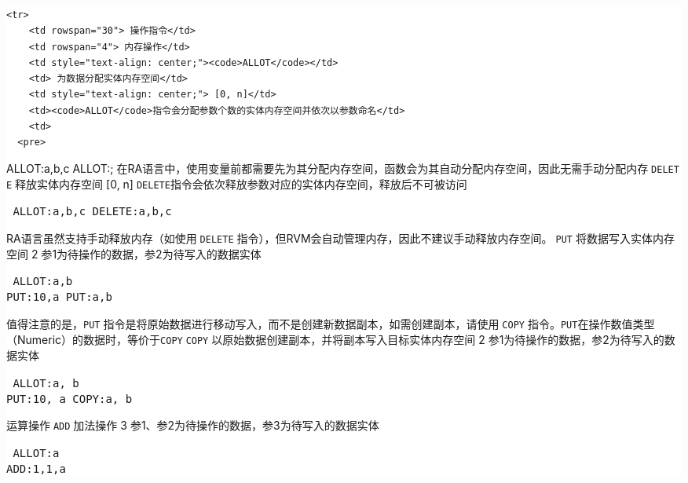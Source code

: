     <tr>
        <td rowspan="30"> 操作指令</td>
        <td rowspan="4"> 内存操作</td>
        <td style="text-align: center;"><code>ALLOT</code></td>
        <td> 为数据分配实体内存空间</td>
        <td style="text-align: center;"> [0, n]</td>
        <td><code>ALLOT</code>指令会分配参数个数的实体内存空间并依次以参数命名</td>
        <td>
      <pre>
ALLOT:a,b,c
ALLOT:;
</pre>
        </td>
        <td> 在RA语言中，使用变量前都需要先为其分配内存空间，函数会为其自动分配内存空间，因此无需手动分配内存</td>
    </tr>
    <tr>
        <td style="text-align: center;"><code>DELETE</code></td>
        <td> 释放实体内存空间</td>
        <td style="text-align: center;"> [0, n]</td>
        <td><code>DELETE</code>指令会依次释放参数对应的实体内存空间，释放后不可被访问</td>
        <td>
      <pre>
ALLOT:a,b,c
DELETE:a,b,c</pre>
        </td>
        <td> RA语言虽然支持手动释放内存（如使用 <code>DELETE</code> 指令），但RVM会自动管理内存，因此不建议手动释放内存空间。
        </td>
    </tr>
    <tr>
        <td style="text-align: center;"><code>PUT</code></td>
        <td> 将数据写入实体内存空间</td>
        <td style="text-align: center;"> 2</td>
        <td> 参1为待操作的数据，参2为待写入的数据实体</td>
        <td>
      <pre>
ALLOT:a,b
PUT:10,a
PUT:a,b</pre>
        </td>
        <td style="text-align: center;" rowspan="2"> 值得注意的是，<code>PUT</code> 指令是将原始数据进行移动写入，而不是创建新数据副本，如需创建副本，请使用 <code>COPY</code> 指令。<code>PUT</code>在操作数值类型（Numeric）的数据时，等价于<code>COPY</code></td>
    </tr>
    <tr>
        <td style="text-align: center;"><code>COPY</code></td>
        <td> 以原始数据创建副本，并将副本写入目标实体内存空间</td>
        <td style="text-align: center;"> 2</td>
        <td> 参1为待操作的数据，参2为待写入的数据实体</td>
        <td>
      <pre>
ALLOT:a, b
PUT:10, a
COPY:a, b</pre>
        </td>
    </tr>
    <tr>
        <td rowspan="4"> 运算操作</td>
        <td style="text-align: center;"><code>ADD</code></td>
        <td> 加法操作</td>
        <td style="text-align: center;"> 3</td>
        <td> 参1、参2为待操作的数据，参3为待写入的数据实体</td>
        <td>
      <pre>
ALLOT:a
ADD:1,1,a</pre>